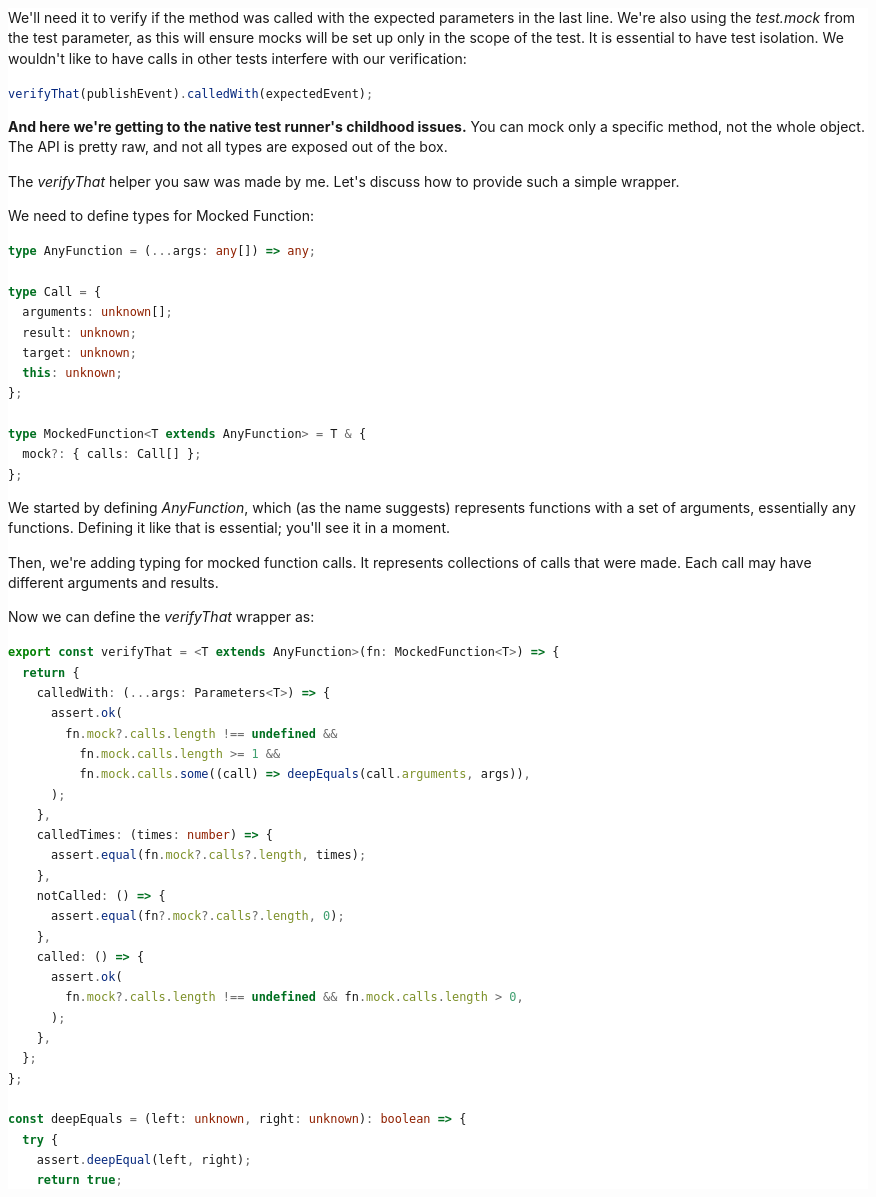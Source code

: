 We'll need it to verify if the method was called with the expected parameters in the last line. We're also using the _test.mock_ from the test parameter, as this will ensure mocks will be set up only in the scope of the test. It is essential to have test isolation. We wouldn't like to have calls in other tests interfere with our verification:

```typescript
verifyThat(publishEvent).calledWith(expectedEvent);
```

**And here we're getting to the native test runner's childhood issues.** You can mock only a specific method, not the whole object. The API is pretty raw, and not all types are exposed out of the box. 

The _verifyThat_ helper you saw was made by me. Let's discuss how to provide such a simple wrapper.

We need to define types for Mocked Function:

```typescript
type AnyFunction = (...args: any[]) => any;

type Call = {
  arguments: unknown[];
  result: unknown;
  target: unknown;
  this: unknown;
};

type MockedFunction<T extends AnyFunction> = T & {
  mock?: { calls: Call[] };
};
```

We started by defining _AnyFunction_, which (as the name suggests) represents functions with a set of arguments, essentially any functions. Defining it like that is essential; you'll see it in a moment.

Then, we're adding typing for mocked function calls. It represents collections of calls that were made. Each call may have different arguments and results.

Now we can define the _verifyThat_ wrapper as:

```typescript
export const verifyThat = <T extends AnyFunction>(fn: MockedFunction<T>) => {
  return {
    calledWith: (...args: Parameters<T>) => {
      assert.ok(
        fn.mock?.calls.length !== undefined &&
          fn.mock.calls.length >= 1 &&
          fn.mock.calls.some((call) => deepEquals(call.arguments, args)),
      );
    },
    calledTimes: (times: number) => {
      assert.equal(fn.mock?.calls?.length, times);
    },
    notCalled: () => {
      assert.equal(fn?.mock?.calls?.length, 0);
    },
    called: () => {
      assert.ok(
        fn.mock?.calls.length !== undefined && fn.mock.calls.length > 0,
      );
    },
  };
};

const deepEquals = (left: unknown, right: unknown): boolean => {
  try {
    assert.deepEqual(left, right);
    return true;
```